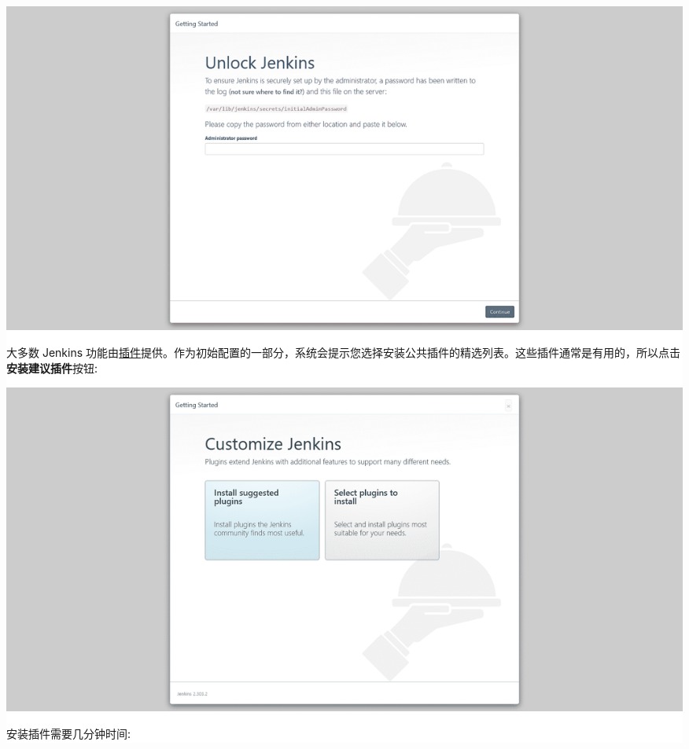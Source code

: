 [![Jenkins Configuration open on Unlock Jenkins page](img/2acdeaf2dd8ee4e6e587a06aba7234f7.png)](#)

大多数 Jenkins 功能由[插件](https://plugins.jenkins.io/)提供。作为初始配置的一部分，系统会提示您选择安装公共插件的精选列表。这些插件通常是有用的，所以点击**安装建议插件**按钮:

[![Jenkins Configuration showing Customize Jenkins screen with Install suggested plugins selected](img/bd74cfebc5ad2de682af655c4f60bc27.png)](#)

安装插件需要几分钟时间:
